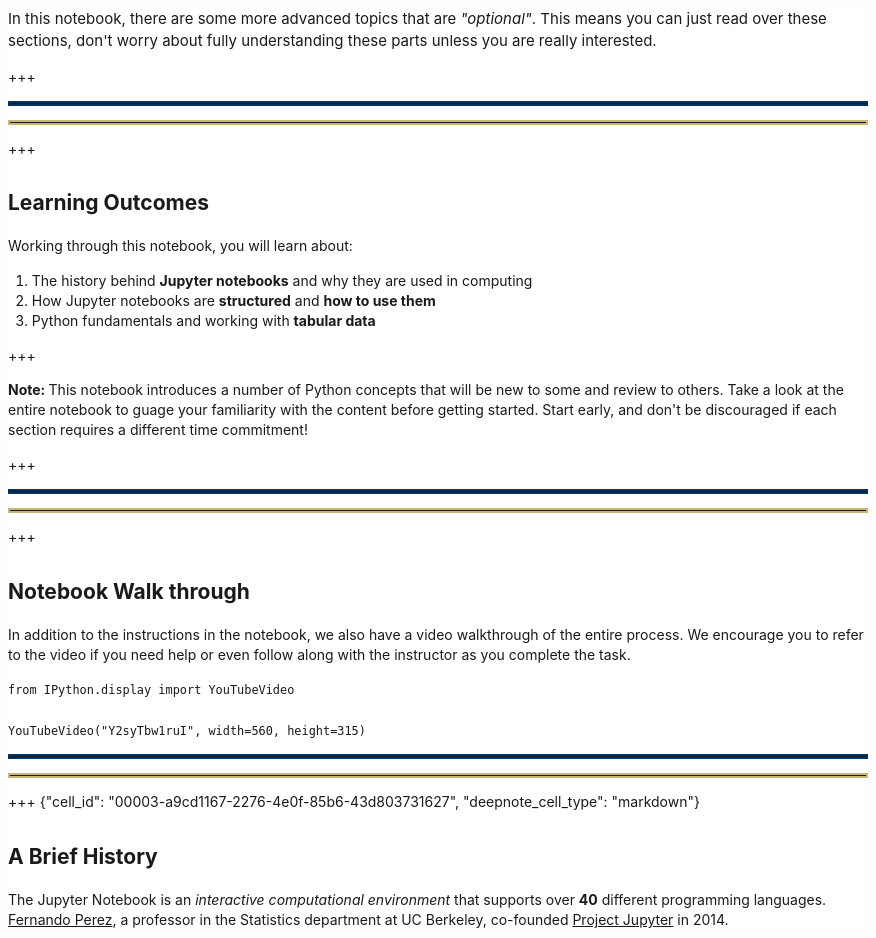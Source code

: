 <div class="alert alert-block alert-danger">
    <p style="font-size:15px">In this notebook, there are some more advanced topics that are <i>"optional"</i>. This means you can just read over these sections, don't worry about fully understanding these parts unless you are really interested.
</div>

+++

<hr style="border: 2px solid #003262">
<hr style="border: 2px solid #C9B676">

+++

## Learning Outcomes
Working through this notebook, you will learn about:
1. The history behind **Jupyter notebooks** and why they are used in computing
2. How Jupyter notebooks are **structured** and **how to use them**
3. Python fundamentals and working with **tabular data**

+++

<div class="alert alert-block alert-info">
    <p style="font-size":15px"><b>Note: </b>This notebook introduces a number of Python concepts that will be new to some and review to others. Take a look at the entire notebook to guage your familiarity with the content before getting started. Start early, and don't be discouraged if each section requires a different time commitment!</p>
</div>

+++

<hr style="border: 2px solid #003262">
<hr style="border: 2px solid #C9B676">

+++

## Notebook Walk through 
In addition to the instructions in the notebook, we also have a video walkthrough of the entire process. We encourage you to refer to the video if you need help or even follow along with the instructor as you complete the task.

```{code-cell} ipython3
from IPython.display import YouTubeVideo

YouTubeVideo("Y2syTbw1ruI", width=560, height=315)
```

<hr style="border: 2px solid #003262">
<hr style="border: 2px solid #C9B676">

+++ {"cell_id": "00003-a9cd1167-2276-4e0f-85b6-43d803731627", "deepnote_cell_type": "markdown"}

## A Brief History
The Jupyter Notebook is an _interactive computational environment_ that supports over **40** different programming languages. [Fernando Perez](https://bids.berkeley.edu/people/fernando-p%C3%A9rez), a professor in the Statistics department at UC Berkeley, co-founded [Project Jupyter](https://bids.berkeley.edu/jupyter) in 2014. 
